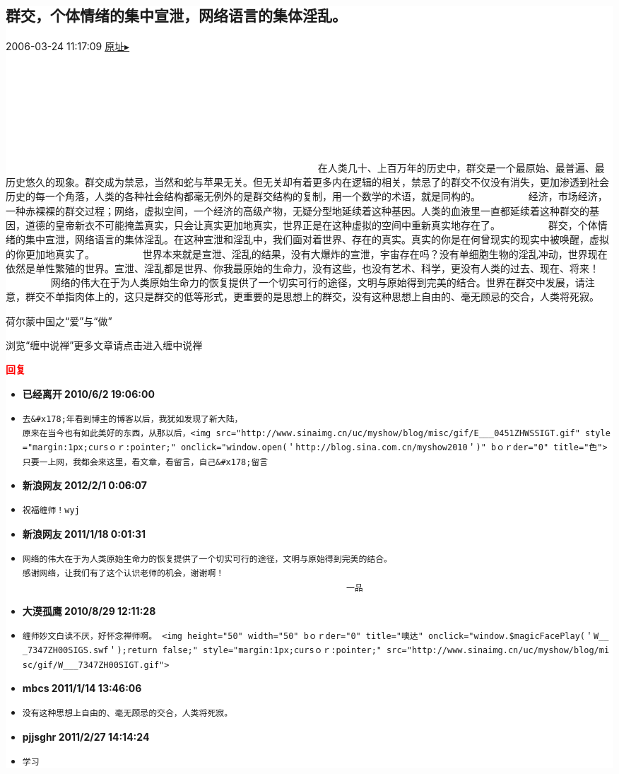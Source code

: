 ## 群交，个体情绪的集中宣泄，网络语言的集体淫乱。
2006-03-24 11:17:09
[原址▸](http://www.fxgan.com/chan_time/2006_01_06/107.htm)



 　　　　　　　　　　　　　　　　　　　　　　　　　　　　　　　　　　　　　　　　


 　　　　　　　　　　　　　　　　　　　　　　　　　　　　　　　　　　　　　　　　



 　　　　　　　　　　　　　　　　　　　　　　　　　　　　　　


 　　　　　　　　　　　　　　　　　　　　　　　　　　　　　　


 　　　　　　　　　　　　　　　　　　　　　　　　　　　　　
   　　 在人类几十、上百万年的历史中，群交是一个最原始、最普遍、最历史悠久的现象。群交成为禁忌，当然和蛇与苹果无关。但无关却有着更多内在逻辑的相关，禁忌了的群交不仅没有消失，更加渗透到社会历史的每一个角落，人类的各种社会结构都毫无例外的是群交结构的复制，用一个数学的术语，就是同构的。
   　　
   　　 经济，市场经济，一种赤裸裸的群交过程；网络，虚拟空间，一个经济的高级产物，无疑分型地延续着这种基因。人类的血液里一直都延续着这种群交的基因，道德的皇帝新衣不可能掩盖真实，只会让真实更加地真实，世界正是在这种虚拟的空间中重新真实地存在了。
   　　
   　　 群交，个体情绪的集中宣泄，网络语言的集体淫乱。在这种宣泄和淫乱中，我们面对着世界、存在的真实。真实的你是在何曾现实的现实中被唤醒，虚拟的你更加地真实了。
   　　
   　　 世界本来就是宣泄、淫乱的结果，没有大爆炸的宣泄，宇宙存在吗？没有单细胞生物的淫乱冲动，世界现在依然是单性繁殖的世界。宣泄、淫乱都是世界、你我最原始的生命力，没有这些，也没有艺术、科学，更没有人类的过去、现在、将来！
   　　
   　　 网络的伟大在于为人类原始生命力的恢复提供了一个切实可行的途径，文明与原始得到完美的结合。世界在群交中发展，请注意，群交不单指肉体上的，这只是群交的低等形式，更重要的是思想上的群交，没有这种思想上自由的、毫无顾忌的交合，人类将死寂。

荷尔蒙中国之“爱”与“做”

 


 浏览“缠中说禅”更多文章请点击进入缠中说禅





<font color='red'>**回复**</font>


- **已经离开 2010/6/2 19:06:00**
- ```
  去&#x178;年看到博主的博客以后，我犹如发现了新大陆，
  原来在当今也有如此美好的东西，从那以后，<img src="http://www.sinaimg.cn/uc/myshow/blog/misc/gif/E___0451ZHWSSIGT.gif" style="margin:1px;cursｏｒ:pointer;" onclick="window.open(＇http://blog.sina.com.cn/myshow2010＇)" bｏｒder="0" title="色">
  只要一上网，我都会来这里，看文章，看留言，自己&#x178;留言
  ```
- **新浪网友 2012/2/1 0:06:07**
- ```
  祝福缠师！wyj
  ```
- **新浪网友 2011/1/18 0:01:31**
- ```
  网络的伟大在于为人类原始生命力的恢复提供了一个切实可行的途径，文明与原始得到完美的结合。
  感谢网络，让我们有了这个认识老师的机会，谢谢啊！
                                                                  一品
  ```
- **大漠孤鹰 2010/8/29 12:11:28**
- ```
  缠师妙文白读不厌，好怀念禅师啊。 <img height="50" width="50" bｏｒder="0" title="噢达" onclick="window.$magicFacePlay(＇W___7347ZH00SIGS.swf＇);return false;" style="margin:1px;cursｏｒ:pointer;" src="http://www.sinaimg.cn/uc/myshow/blog/misc/gif/W___7347ZH00SIGT.gif">
  ```
- **mbcs 2011/1/14 13:46:06**
- ```
  没有这种思想上自由的、毫无顾忌的交合，人类将死寂。
  ```
- **pjjsghr 2011/2/27 14:14:24**
- ```
  学习
  ```